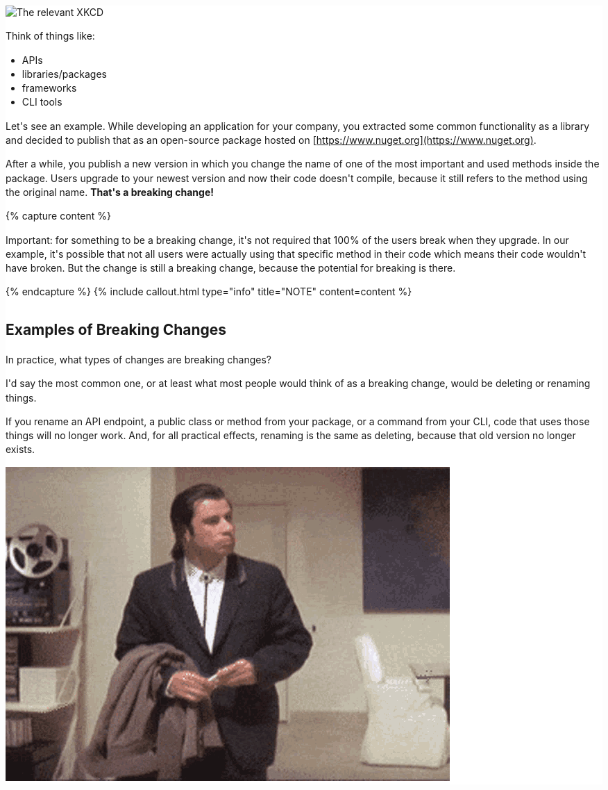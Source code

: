 ![The relevant XKCD](https://imgs.xkcd.com/comics/workflow.png "There is always a relevant XKCD")

Think of things like:

- APIs
- libraries/packages
- frameworks
- CLI tools

Let's see an example. While developing an application for your company, you extracted some common functionality as a library and decided to publish that as an open-source package hosted on [https://www.nuget.org](https://www.nuget.org).

After a while, you publish a new version in which you change the name of one of the most important and used methods inside the package. Users upgrade to your newest version and now their code doesn't compile, because it still refers to the method using the original name. **That's a breaking change!**

{% capture content %}

Important: for something to be a breaking change, it's not required that 100% of the users break when they upgrade. In our example, it's possible that not all users were actually using that specific method in their code which means their code wouldn't have broken. But the change is still a breaking change, because the potential for breaking is there.

{% endcapture %}
{% include callout.html type="info" title="NOTE"  content=content %}

## Examples of Breaking Changes

In practice, what types of changes are breaking changes?

I'd say the most common one, or at least what most people would think of as a breaking change, would be deleting or renaming things.

If you rename an API endpoint, a public class or method from your package, or a command from your CLI, code that uses those things will no longer work. And, for all practical effects, renaming is the same as deleting, because that old version no longer exists.

!["Confused John Travolta looking for something"](/img/travolta.gif)
